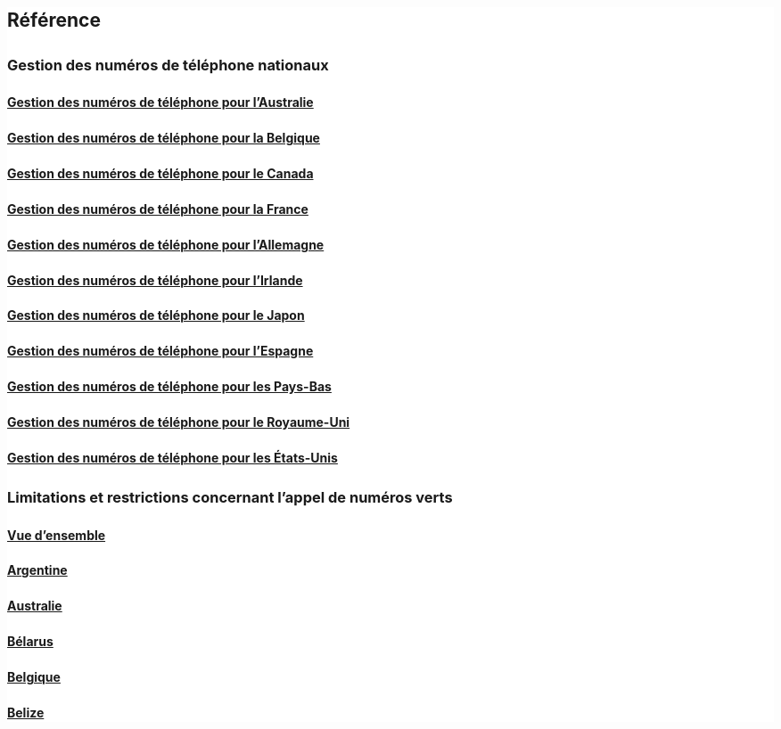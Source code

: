 


## Référence
### Gestion des numéros de téléphone nationaux 
#### [Gestion des numéros de téléphone pour l’Australie](manage-phone-numbers-for-your-organization/phone-number-management-for-australia.md)
#### [Gestion des numéros de téléphone pour la Belgique](manage-phone-numbers-for-your-organization/phone-number-management-for-belgium.md)
#### [Gestion des numéros de téléphone pour le Canada](manage-phone-numbers-for-your-organization/phone-number-management-for-canada.md)
#### [Gestion des numéros de téléphone pour la France](manage-phone-numbers-for-your-organization/phone-number-management-for-france.md)
#### [Gestion des numéros de téléphone pour l’Allemagne](manage-phone-numbers-for-your-organization/phone-number-management-for-germany.md)
#### [Gestion des numéros de téléphone pour l’Irlande](manage-phone-numbers-for-your-organization/phone-number-management-for-ireland.md)
#### [Gestion des numéros de téléphone pour le Japon](manage-phone-numbers-for-your-organization/phone-number-management-for-japan.md)
#### [Gestion des numéros de téléphone pour l’Espagne](manage-phone-numbers-for-your-organization/phone-number-management-for-spain.md)
#### [Gestion des numéros de téléphone pour les Pays-Bas](manage-phone-numbers-for-your-organization/phone-number-management-for-the-netherlands.md)
#### [Gestion des numéros de téléphone pour le Royaume-Uni](manage-phone-numbers-for-your-organization/phone-number-management-for-the-u-k.md)
#### [Gestion des numéros de téléphone pour les États-Unis](manage-phone-numbers-for-your-organization/phone-number-management-for-the-u-s.md)


### Limitations et restrictions concernant l’appel de numéros verts
#### [Vue d’ensemble](toll-free-dialing-limitations-and-restrictions.md)
#### [Argentine](toll-free-dialing-limitations-and-restrictions/toll-free-dialing-restrictions-in-argentina.md)
#### [Australie](toll-free-dialing-limitations-and-restrictions/toll-free-dialing-restrictions-in-australia.md)
#### [Bélarus](toll-free-dialing-limitations-and-restrictions/toll-free-dialing-restrictions-in-belarus.md)
#### [Belgique](toll-free-dialing-limitations-and-restrictions/toll-free-dialing-restrictions-in-belgium.md)
#### [Belize](toll-free-dialing-limitations-and-restrictions/toll-free-dialing-restrictions-in-belize.md)